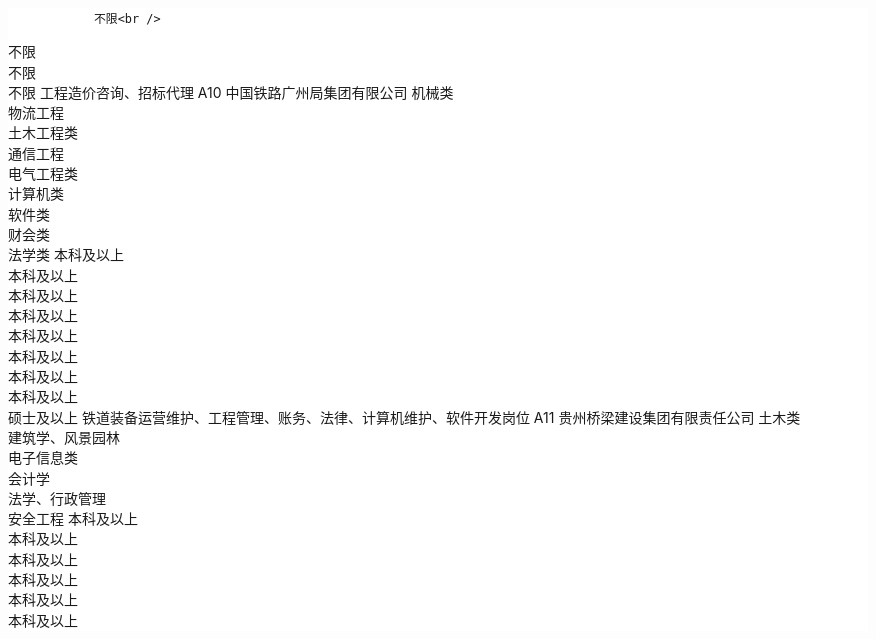 				不限<br />
不限<br />
不限<br />
不限
			</td>
			<td class="xl73" width="416">
				工程造价咨询、招标代理
			</td>
		</tr>
		<tr>
			<td class="xl73" width="234" height="158">
				A10
			</td>
			<td class="xl73" width="416">
				中国铁路广州局集团有限公司
			</td>
			<td class="xl73" width="416">
				机械类<br />
物流工程<br />
土木工程类<br />
通信工程<br />
电气工程类<br />
计算机类<br />
软件类<br />
财会类<br />
法学类
			</td>
			<td class="xl73" width="312">
				本科及以上<br />
本科及以上<br />
本科及以上<br />
本科及以上<br />
本科及以上<br />
本科及以上<br />
本科及以上<br />
本科及以上<br />
硕士及以上
			</td>
			<td class="xl73" width="416">
				铁道装备运营维护、工程管理、账务、法律、计算机维护、软件开发岗位
			</td>
		</tr>
		<tr>
			<td class="xl73" width="234" height="158">
				A11
			</td>
			<td class="xl73" width="416">
				贵州桥梁建设集团有限责任公司
			</td>
			<td class="xl73" width="416">
				土木类<br />
建筑学、风景园林<br />
电子信息类<br />
会计学<br />
法学、行政管理<br />
安全工程
			</td>
			<td class="xl73" width="312">
				本科及以上<br />
本科及以上<br />
本科及以上<br />
本科及以上<br />
本科及以上<br />
本科及以上